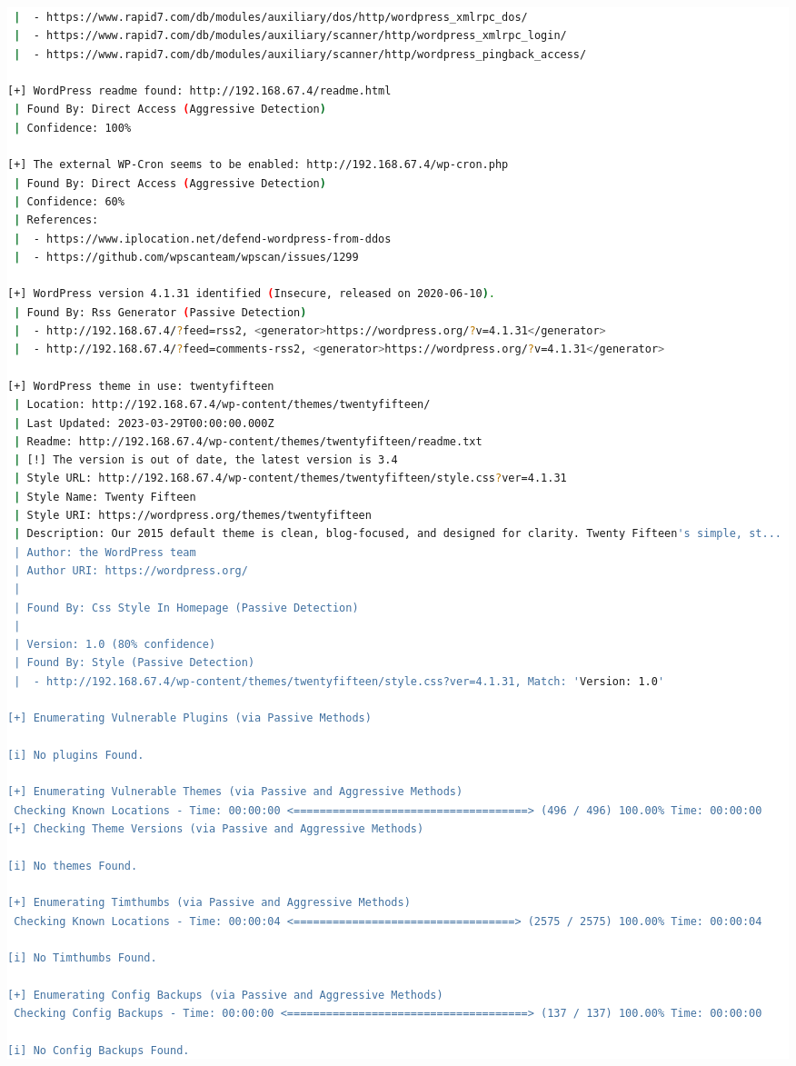 ```bash
 |  - https://www.rapid7.com/db/modules/auxiliary/dos/http/wordpress_xmlrpc_dos/
 |  - https://www.rapid7.com/db/modules/auxiliary/scanner/http/wordpress_xmlrpc_login/
 |  - https://www.rapid7.com/db/modules/auxiliary/scanner/http/wordpress_pingback_access/

[+] WordPress readme found: http://192.168.67.4/readme.html
 | Found By: Direct Access (Aggressive Detection)
 | Confidence: 100%

[+] The external WP-Cron seems to be enabled: http://192.168.67.4/wp-cron.php
 | Found By: Direct Access (Aggressive Detection)
 | Confidence: 60%
 | References:
 |  - https://www.iplocation.net/defend-wordpress-from-ddos
 |  - https://github.com/wpscanteam/wpscan/issues/1299

[+] WordPress version 4.1.31 identified (Insecure, released on 2020-06-10).
 | Found By: Rss Generator (Passive Detection)
 |  - http://192.168.67.4/?feed=rss2, <generator>https://wordpress.org/?v=4.1.31</generator>
 |  - http://192.168.67.4/?feed=comments-rss2, <generator>https://wordpress.org/?v=4.1.31</generator>

[+] WordPress theme in use: twentyfifteen
 | Location: http://192.168.67.4/wp-content/themes/twentyfifteen/
 | Last Updated: 2023-03-29T00:00:00.000Z
 | Readme: http://192.168.67.4/wp-content/themes/twentyfifteen/readme.txt
 | [!] The version is out of date, the latest version is 3.4
 | Style URL: http://192.168.67.4/wp-content/themes/twentyfifteen/style.css?ver=4.1.31
 | Style Name: Twenty Fifteen
 | Style URI: https://wordpress.org/themes/twentyfifteen
 | Description: Our 2015 default theme is clean, blog-focused, and designed for clarity. Twenty Fifteen's simple, st...
 | Author: the WordPress team
 | Author URI: https://wordpress.org/
 |
 | Found By: Css Style In Homepage (Passive Detection)
 |
 | Version: 1.0 (80% confidence)
 | Found By: Style (Passive Detection)
 |  - http://192.168.67.4/wp-content/themes/twentyfifteen/style.css?ver=4.1.31, Match: 'Version: 1.0'

[+] Enumerating Vulnerable Plugins (via Passive Methods)

[i] No plugins Found.

[+] Enumerating Vulnerable Themes (via Passive and Aggressive Methods)
 Checking Known Locations - Time: 00:00:00 <====================================> (496 / 496) 100.00% Time: 00:00:00
[+] Checking Theme Versions (via Passive and Aggressive Methods)

[i] No themes Found.

[+] Enumerating Timthumbs (via Passive and Aggressive Methods)
 Checking Known Locations - Time: 00:00:04 <==================================> (2575 / 2575) 100.00% Time: 00:00:04

[i] No Timthumbs Found.

[+] Enumerating Config Backups (via Passive and Aggressive Methods)
 Checking Config Backups - Time: 00:00:00 <=====================================> (137 / 137) 100.00% Time: 00:00:00

[i] No Config Backups Found.
```